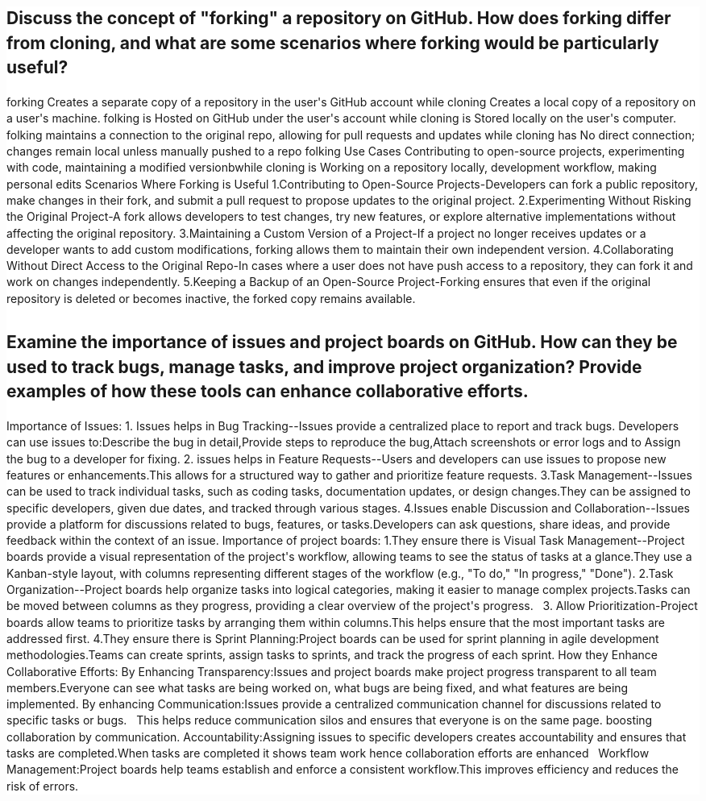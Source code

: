 ## Discuss the concept of "forking" a repository on GitHub. How does forking differ from cloning, and what are some scenarios where forking would be particularly useful?
forking Creates a separate copy of a repository in the user's GitHub account while cloning	Creates a local copy of a repository on a user's machine.
folking is Hosted on GitHub under the user's account while cloning is	Stored locally on the user's computer.
folking maintains a connection to the original repo, allowing for pull requests and updates while cloning has	No direct connection; changes remain local unless manually pushed to a repo
folking  Use Cases	Contributing to open-source projects, experimenting with code, maintaining a modified versionbwhile cloning is	Working on a repository locally, development workflow, making personal edits
Scenarios Where Forking is Useful
1.Contributing to Open-Source Projects-Developers can fork a public repository, make changes in their fork, and submit a pull request to propose updates to the original project.
2.Experimenting Without Risking the Original Project-A fork allows developers to test changes, try new features, or explore alternative implementations without affecting the original repository.
3.Maintaining a Custom Version of a Project-If a project no longer receives updates or a developer wants to add custom modifications, forking allows them to maintain their own independent version.
4.Collaborating Without Direct Access to the Original Repo-In cases where a user does not have push access to a repository, they can fork it and work on changes independently.
5.Keeping a Backup of an Open-Source Project-Forking ensures that even if the original repository is deleted or becomes inactive, the forked copy remains available.

## Examine the importance of issues and project boards on GitHub. How can they be used to track bugs, manage tasks, and improve project organization? Provide examples of how these tools can enhance collaborative efforts.
Importance of Issues: 1. Issues helps in Bug Tracking--Issues provide a centralized place to report and track bugs. Developers can use issues to:Describe the bug in detail,Provide steps to reproduce the bug,Attach screenshots or error logs and  to Assign the bug to a developer for fixing.
2. issues helps in  Feature Requests--Users and developers can use issues to propose new features or enhancements.This allows for a structured way to gather and prioritize feature requests.
3.Task Management--Issues can be used to track individual tasks, such as coding tasks, documentation updates, or design changes.They can be assigned to specific developers, given due dates, and tracked through various stages.
4.Issues enable Discussion and Collaboration--Issues provide a platform for discussions related to bugs, features, or tasks.Developers can ask questions, share ideas, and provide feedback within the context of an issue.
Importance of project boards: 1.They ensure there is Visual Task Management--Project boards provide a visual representation of the project's workflow, allowing teams to see the status of tasks at a glance.They use a Kanban-style layout, with columns representing different stages of the workflow (e.g., "To do," "In progress," "Done").
2.Task Organization--Project boards help organize tasks into logical categories, making it easier to manage complex projects.Tasks can be moved between columns as they progress, providing a clear overview of the project's progress.   
3. Allow Prioritization-Project boards allow teams to prioritize tasks by arranging them within columns.This helps ensure that the most important tasks are addressed first.
4.They ensure there is Sprint Planning:Project boards can be used for sprint planning in agile development methodologies.Teams can create sprints, assign tasks to sprints, and track the progress of each sprint.
 How they Enhance Collaborative Efforts:
By Enhancing Transparency:Issues and project boards make project progress transparent to all team members.Everyone can see what tasks are being worked on, what bugs are being fixed, and what features are being implemented.
By enhancing Communication:Issues provide a centralized communication channel for discussions related to specific tasks or bugs.   This helps reduce communication silos and ensures that everyone is on the same page. boosting collaboration by communication.
Accountability:Assigning issues to specific developers creates accountability and ensures that tasks are completed.When tasks are completed it shows team work hence collaboration efforts are enhanced   
Workflow Management:Project boards help teams establish and enforce a consistent workflow.This improves efficiency and reduces the risk of errors.